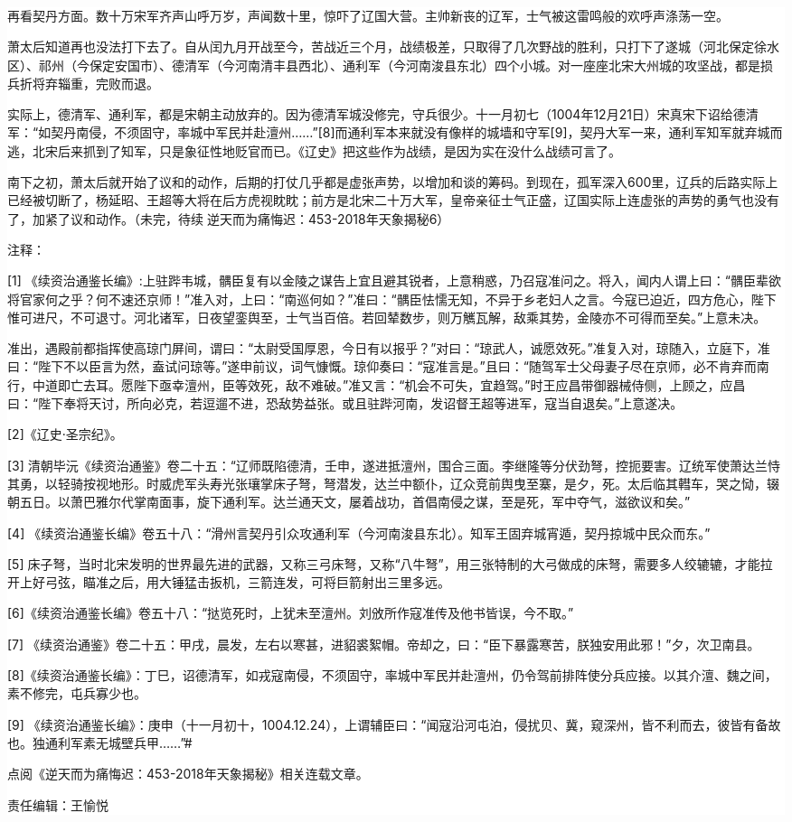 再看契丹方面。数十万宋军齐声山呼万岁，声闻数十里，惊吓了辽国大营。主帅新丧的辽军，士气被这雷鸣般的欢呼声涤荡一空。

萧太后知道再也没法打下去了。自从闰九月开战至今，苦战近三个月，战绩极差，只取得了几次野战的胜利，只打下了遂城（河北保定徐水区）、祁州（今保定安国市）、德清军（今河南清丰县西北）、通利军（今河南浚县东北）四个小城。对一座座北宋大州城的攻坚战，都是损兵折将弃辎重，完败而退。

实际上，德清军、通利军，都是宋朝主动放弃的。因为德清军城没修完，守兵很少。十一月初七（1004年12月21日）宋真宋下诏给德清军：“如契丹南侵，不须固守，率城中军民并赴澶州……”[8]而通利军本来就没有像样的城墙和守军[9]，契丹大军一来，通利军知军就弃城而逃，北宋后来抓到了知军，只是象征性地贬官而已。《辽史》把这些作为战绩，是因为实在没什么战绩可言了。

南下之初，萧太后就开始了议和的动作，后期的打仗几乎都是虚张声势，以增加和谈的筹码。到现在，孤军深入600里，辽兵的后路实际上已经被切断了，杨延昭、王超等大将在后方虎视眈眈；前方是北宋二十万大军，皇帝亲征士气正盛，辽国实际上连虚张的声势的勇气也没有了，加紧了议和动作。（未完，待续 逆天而为痛悔迟：453-2018年天象揭秘6）

注释：

[1] 《续资治通鉴长编》:上驻跸韦城，髃臣复有以金陵之谋告上宜且避其锐者，上意稍惑，乃召寇准问之。将入，闻内人谓上曰：“髃臣辈欲将官家何之乎？何不速还京师！”准入对，上曰：“南巡何如？”准曰：“髃臣怯懦无知，不异于乡老妇人之言。今寇已迫近，四方危心，陛下惟可进尺，不可退寸。河北诸军，日夜望銮舆至，士气当百倍。若回辇数步，则万觽瓦解，敌乘其势，金陵亦不可得而至矣。”上意未决。

准出，遇殿前都指挥使高琼门屏间，谓曰：“太尉受国厚恩，今日有以报乎？”对曰：“琼武人，诚愿效死。”准复入对，琼随入，立庭下，准曰：“陛下不以臣言为然，盍试问琼等。”遂申前议，词气慷慨。琼仰奏曰：“寇准言是。”且曰：“随驾军士父母妻子尽在京师，必不肯弃而南行，中道即亡去耳。愿陛下亟幸澶州，臣等效死，敌不难破。”准又言：“机会不可失，宜趋驾。”时王应昌带御器械侍侧，上顾之，应昌曰：“陛下奉将天讨，所向必克，若逗遛不进，恐敌势益张。或且驻跸河南，发诏督王超等进军，寇当自退矣。”上意遂决。

[2]《辽史‧圣宗纪》。

[3] 清朝毕沅《续资治通鉴》卷二十五：“辽师既陷德清，壬申，遂进抵澶州，围合三面。李继隆等分伏劲弩，控扼要害。辽统军使萧达兰恃其勇，以轻骑按视地形。时威虎军头寿光张瓖掌床子弩，弩潜发，达兰中额仆，辽众竞前舆曳至寨，是夕，死。太后临其轊车，哭之恸，辍朝五日。以萧巴雅尔代掌南面事，旋下通利军。达兰通天文，屡着战功，首倡南侵之谋，至是死，军中夺气，滋欲议和矣。”

[4] 《续资治通鉴长编》卷五十八：“滑州言契丹引众攻通利军（今河南浚县东北）。知军王固弃城宵遁，契丹掠城中民众而东。”

[5] 床子弩，当时北宋发明的世界最先进的武器，又称三弓床弩，又称“八牛弩”，用三张特制的大弓做成的床弩，需要多人绞辘辘，才能拉开上好弓弦，瞄准之后，用大锤猛击扳机，三箭连发，可将巨箭射出三里多远。

[6]《续资治通鉴长编》卷五十八：“挞览死时，上犹未至澶州。刘攽所作寇准传及他书皆误，今不取。”

[7] 《续资治通鉴》卷二十五：甲戌，晨发，左右以寒甚，进貂裘絮帽。帝却之，曰：“臣下暴露寒苦，朕独安用此邪！”夕，次卫南县。

[8]《续资治通鉴长编》：丁巳，诏德清军，如戎寇南侵，不须固守，率城中军民并赴澶州，仍令驾前排阵使分兵应接。以其介澶、魏之间，素不修完，屯兵寡少也。

[9] 《续资治通鉴长编》：庚申（十一月初十，1004.12.24），上谓辅臣曰：“闻寇沿河屯泊，侵扰贝、冀，窥深州，皆不利而去，彼皆有备故也。独通利军素无城壁兵甲……”#

点阅《逆天而为痛悔迟：453-2018年天象揭秘》相关连载文章。

责任编辑：王愉悦


